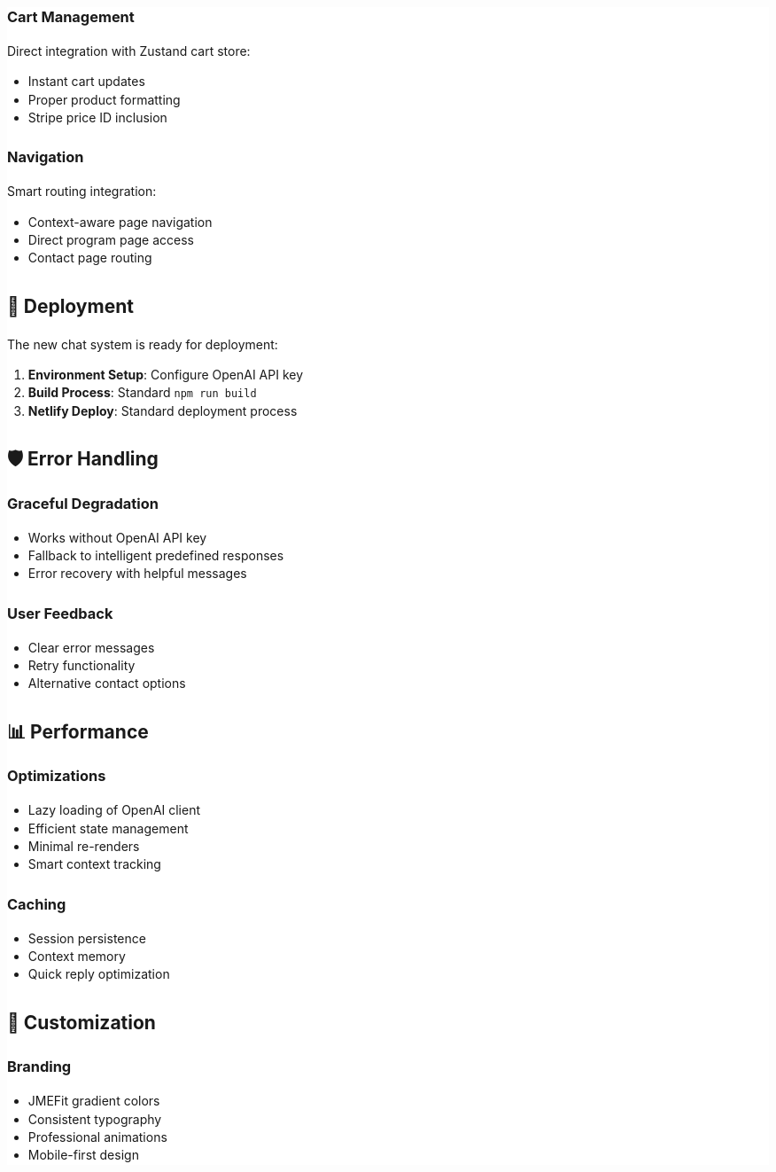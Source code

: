 ### **Cart Management**
Direct integration with Zustand cart store:
- Instant cart updates
- Proper product formatting
- Stripe price ID inclusion

### **Navigation**
Smart routing integration:
- Context-aware page navigation
- Direct program page access
- Contact page routing

## 🚀 **Deployment**

The new chat system is ready for deployment:

1. **Environment Setup**: Configure OpenAI API key
2. **Build Process**: Standard `npm run build`
3. **Netlify Deploy**: Standard deployment process

## 🛡 **Error Handling**

### **Graceful Degradation**
- Works without OpenAI API key
- Fallback to intelligent predefined responses
- Error recovery with helpful messages

### **User Feedback**
- Clear error messages
- Retry functionality
- Alternative contact options

## 📊 **Performance**

### **Optimizations**
- Lazy loading of OpenAI client
- Efficient state management
- Minimal re-renders
- Smart context tracking

### **Caching**
- Session persistence
- Context memory
- Quick reply optimization

## 🎨 **Customization**

### **Branding**
- JMEFit gradient colors
- Consistent typography
- Professional animations
- Mobile-first design
